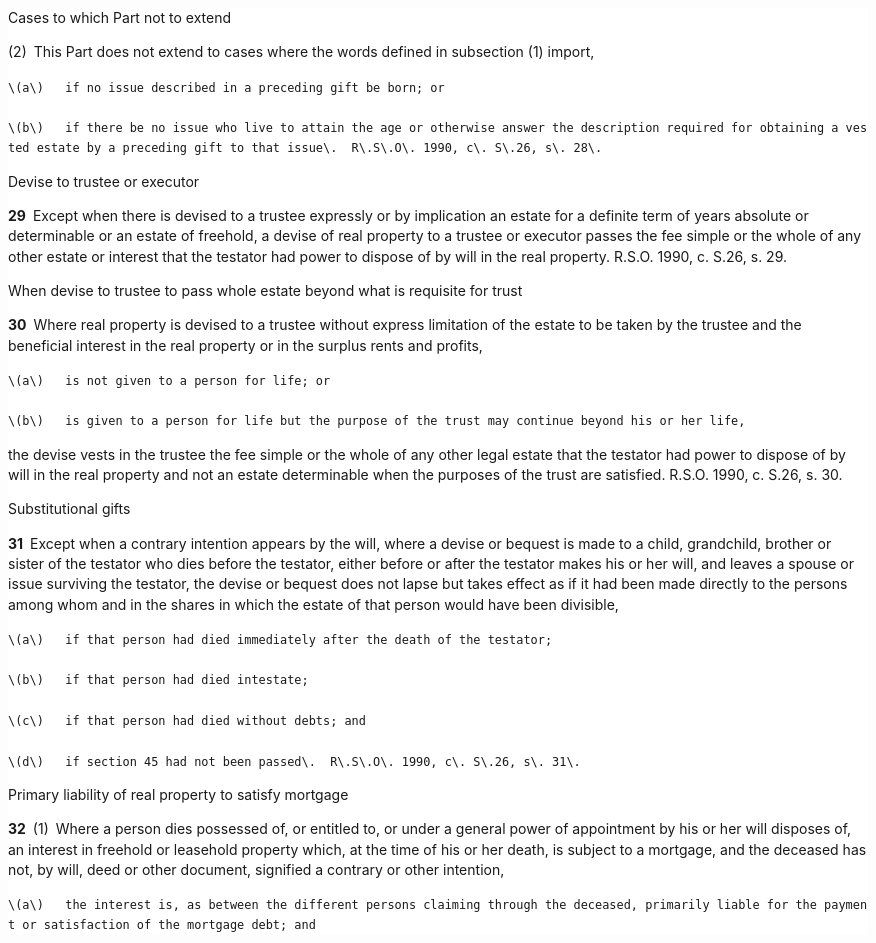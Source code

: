 Cases to which Part not to extend

\(2\) This Part does not extend to cases where the words defined in subsection \(1\) import,

	\(a\)	if no issue described in a preceding gift be born; or

	\(b\)	if there be no issue who live to attain the age or otherwise answer the description required for obtaining a vested estate by a preceding gift to that issue\.  R\.S\.O\. 1990, c\. S\.26, s\. 28\.

Devise to trustee or executor

<a id="BK32"></a>__29__ Except when there is devised to a trustee expressly or by implication an estate for a definite term of years absolute or determinable or an estate of freehold, a devise of real property to a trustee or executor passes the fee simple or the whole of any other estate or interest that the testator had power to dispose of by will in the real property\.  R\.S\.O\. 1990, c\. S\.26, s\. 29\.

When devise to trustee to pass whole estate beyond what is requisite for trust

<a id="BK33"></a>__30__ Where real property is devised to a trustee without express limitation of the estate to be taken by the trustee and the beneficial interest in the real property or in the surplus rents and profits,

	\(a\)	is not given to a person for life; or

	\(b\)	is given to a person for life but the purpose of the trust may continue beyond his or her life,

the devise vests in the trustee the fee simple or the whole of any other legal estate that the testator had power to dispose of by will in the real property and not an estate determinable when the purposes of the trust are satisfied\.  R\.S\.O\. 1990, c\. S\.26, s\. 30\.

Substitutional gifts

<a id="BK34"></a>__31__ Except when a contrary intention appears by the will, where a devise or bequest is made to a child, grandchild, brother or sister of the testator who dies before the testator, either before or after the testator makes his or her will, and leaves a spouse or issue surviving the testator, the devise or bequest does not lapse but takes effect as if it had been made directly to the persons among whom and in the shares in which the estate of that person would have been divisible,

	\(a\)	if that person had died immediately after the death of the testator;

	\(b\)	if that person had died intestate;

	\(c\)	if that person had died without debts; and

	\(d\)	if section 45 had not been passed\.  R\.S\.O\. 1990, c\. S\.26, s\. 31\.

Primary liability of real property to satisfy mortgage

<a id="BK35"></a>__32__ \(1\) Where a person dies possessed of, or entitled to, or under a general power of appointment by his or her will disposes of, an interest in freehold or leasehold property which, at the time of his or her death, is subject to a mortgage, and the deceased has not, by will, deed or other document, signified a contrary or other intention,

	\(a\)	the interest is, as between the different persons claiming through the deceased, primarily liable for the payment or satisfaction of the mortgage debt; and
